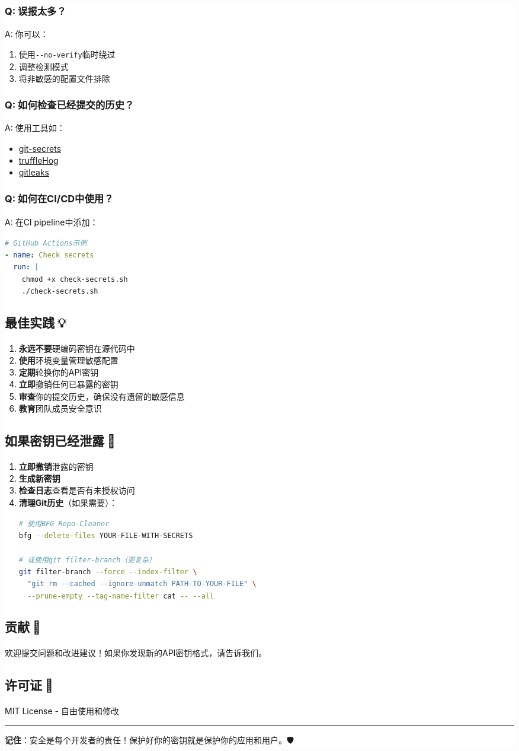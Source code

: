 ### Q: 误报太多？
A: 你可以：
1. 使用`--no-verify`临时绕过
2. 调整检测模式
3. 将非敏感的配置文件排除

### Q: 如何检查已经提交的历史？
A: 使用工具如：
- [git-secrets](https://github.com/awslabs/git-secrets)
- [truffleHog](https://github.com/trufflesecurity/trufflehog)
- [gitleaks](https://github.com/zricethezav/gitleaks)

### Q: 如何在CI/CD中使用？
A: 在CI pipeline中添加：
```yaml
# GitHub Actions示例
- name: Check secrets
  run: |
    chmod +x check-secrets.sh
    ./check-secrets.sh
```

## 最佳实践 💡

1. **永远不要**硬编码密钥在源代码中
2. **使用**环境变量管理敏感配置
3. **定期**轮换你的API密钥
4. **立即**撤销任何已暴露的密钥
5. **审查**你的提交历史，确保没有遗留的敏感信息
6. **教育**团队成员安全意识

## 如果密钥已经泄露 🚨

1. **立即撤销**泄露的密钥
2. **生成新密钥**
3. **检查日志**查看是否有未授权访问
4. **清理Git历史**（如果需要）：
   ```bash
   # 使用BFG Repo-Cleaner
   bfg --delete-files YOUR-FILE-WITH-SECRETS
   
   # 或使用git filter-branch（更复杂）
   git filter-branch --force --index-filter \
     "git rm --cached --ignore-unmatch PATH-TO-YOUR-FILE" \
     --prune-empty --tag-name-filter cat -- --all
   ```

## 贡献 🤝

欢迎提交问题和改进建议！如果你发现新的API密钥格式，请告诉我们。

## 许可证 📄

MIT License - 自由使用和修改

---

**记住**：安全是每个开发者的责任！保护好你的密钥就是保护你的应用和用户。🛡️

